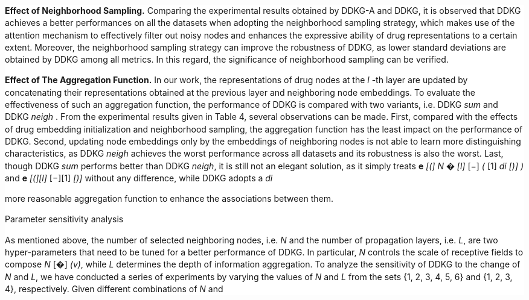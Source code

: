 **Effect of Neighborhood Sampling.** Comparing the
experimental results obtained by DDKG-A and DDKG,
it is observed that DDKG achieves a better performances
on all the datasets when adopting the neighborhood
sampling strategy, which makes use of the attention
mechanism to effectively filter out noisy nodes and
enhances the expressive ability of drug representations
to a certain extent. Moreover, the neighborhood sampling
strategy can improve the robustness of DDKG, as lower
standard deviations are obtained by DDKG among all
metrics. In this regard, the significance of neighborhood
sampling can be verified.

**Effect of The Aggregation Function.** In our work,
the representations of drug nodes at the _l_ -th layer are
updated by concatenating their representations obtained
at the previous layer and neighboring node embeddings.
To evaluate the effectiveness of such an aggregation
function, the performance of DDKG is compared with
two variants, i.e. DDKG _sum_ and DDKG _neigh_ . From the experimental results given in Table 4, several observations
can be made. First, compared with the effects of drug
embedding initialization and neighborhood sampling,
the aggregation function has the least impact on the
performance of DDKG. Second, updating node embeddings only by the embeddings of neighboring nodes is
not able to learn more distinguishing characteristics,
as DDKG _neigh_ achieves the worst performance across
all datasets and its robustness is also the worst. Last,
though DDKG _sum_ performs better than DDKG _neigh_, it is
still not an elegant solution, as it simply treats **e** _[(]_ _N_ � _[l]_ [−] _(_ [1] _di_ _[)]_ _)_
and **e** _[(][l]_ [−][1] _[)]_ without any difference, while DDKG adopts a
_di_

more reasonable aggregation function to enhance the
associations between them.


Parameter sensitivity analysis


As mentioned above, the number of selected neighboring
nodes, i.e. _N_ and the number of propagation layers, i.e.
_L_, are two hyper-parameters that need to be tuned for a
better performance of DDKG. In particular, _N_ controls the
scale of receptive fields to compose _N_ [�] _(v)_, while _L_ determines the depth of information aggregation. To analyze
the sensitivity of DDKG to the change of _N_ and _L_, we
have conducted a series of experiments by varying the
values of _N_ and _L_ from the sets {1, 2, 3, 4, 5, 6} and {1, 2,
3, 4}, respectively. Given different combinations of _N_ and


